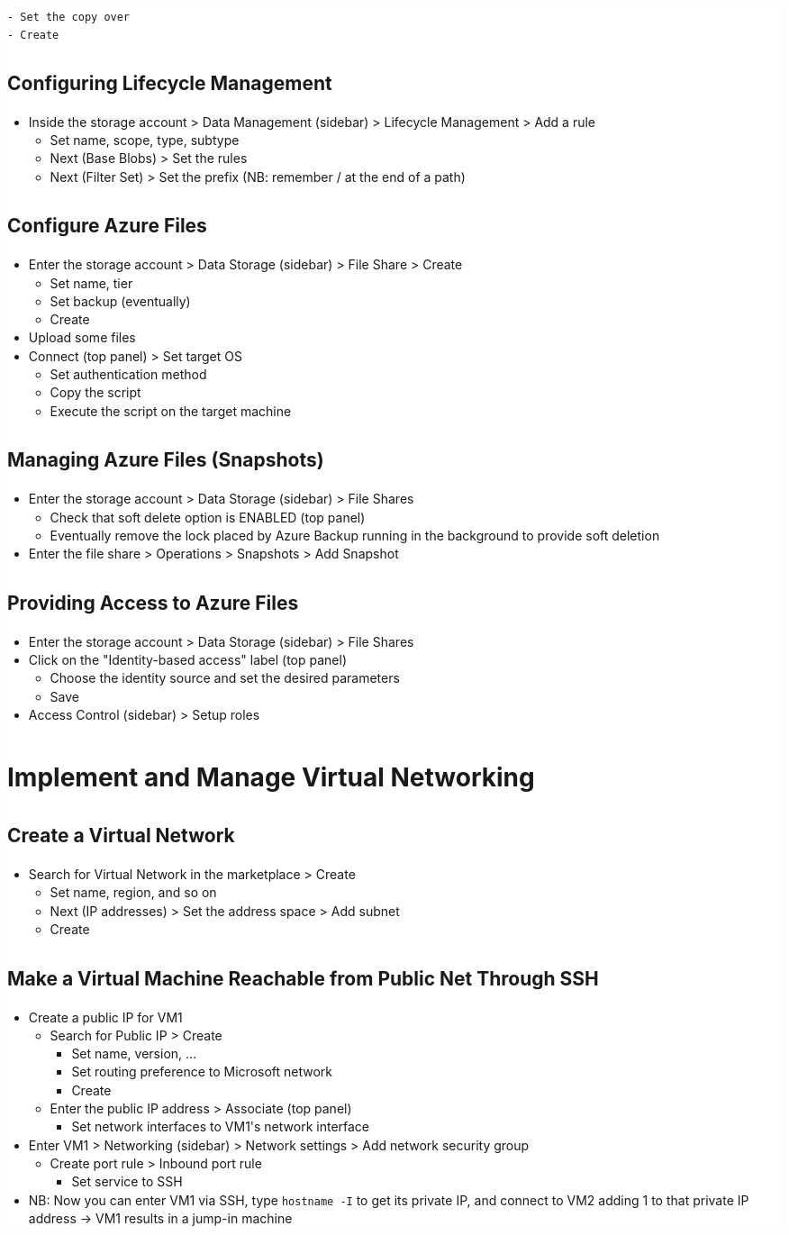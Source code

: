     - Set the copy over
    - Create

## Configuring Lifecycle Management
- Inside the storage account > Data Management (sidebar) > Lifecycle Management > Add a rule
    - Set name, scope, type, subtype
    - Next (Base Blobs) > Set the rules
    - Next (Filter Set) > Set the prefix (NB: remember / at the end of a path)

## Configure Azure Files
- Enter the storage account > Data Storage (sidebar) > File Share > Create
    - Set name, tier
    - Set backup (eventually)
    - Create
- Upload some files
- Connect (top panel) > Set target OS
    - Set authentication method
    - Copy the script
    - Execute the script on the target machine

## Managing Azure Files (Snapshots)
- Enter the storage account > Data Storage (sidebar) > File Shares
    - Check that soft delete option is ENABLED (top panel)
    - Eventually remove the lock placed by Azure Backup running in the background to provide soft deletion
- Enter the file share > Operations > Snapshots > Add Snapshot

## Providing Access to Azure Files
- Enter the storage account > Data Storage (sidebar) > File Shares
- Click on the "Identity-based access" label (top panel)
    - Choose the identity source and set the desired parameters
    - Save
- Access Control (sidebar) > Setup roles



# Implement and Manage Virtual Networking

## Create a Virtual Network
- Search for Virtual Network in the marketplace > Create
    - Set name, region, and so on
    - Next (IP addresses) > Set the address space > Add subnet
    - Create

## Make a Virtual Machine Reachable from Public Net Through SSH
- Create a public IP for VM1
    - Search for Public IP > Create
        - Set name, version, ...
        - Set routing preference to Microsoft network
        - Create
    - Enter the public IP address > Associate (top panel)
        - Set network interfaces to VM1's network interface
- Enter VM1 > Networking (sidebar) > Network settings > Add network security group
    - Create port rule > Inbound port rule
        - Set service to SSH
- NB: Now you can enter VM1 via SSH, type `hostname -I` to get its private IP, and connect to VM2 adding 1 to that private IP address -> VM1 results in a jump-in machine
